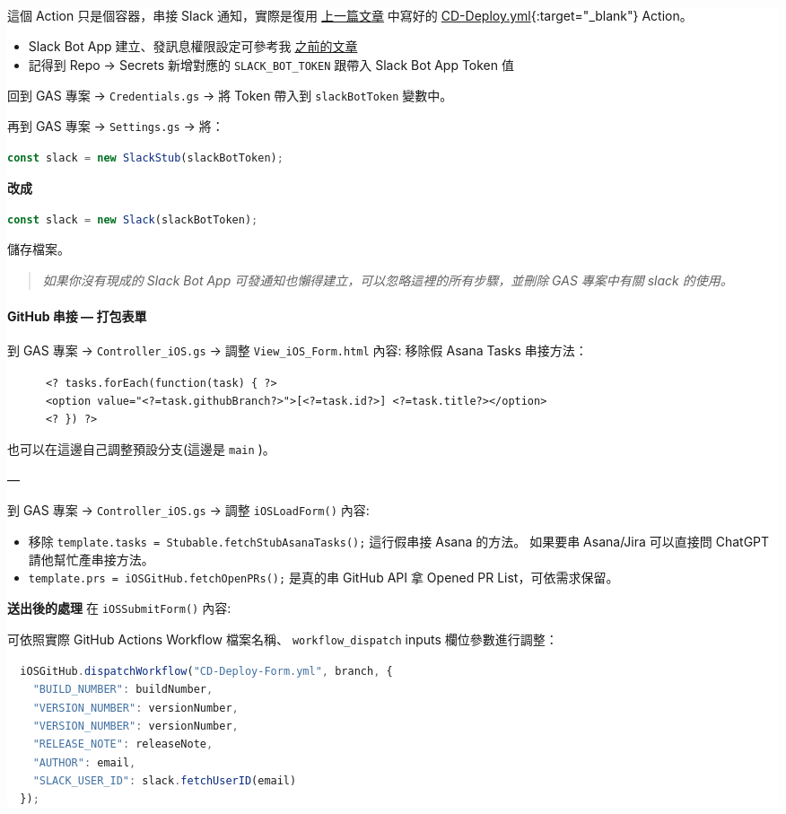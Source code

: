 
這個 Action 只是個容器，串接 Slack 通知，實際是復用 [上一篇文章](../4b001d2e8440/) 中寫好的 [CD\-Deploy\.yml](https://github.com/ZhgChgLi/github-actions-ci-cd-demo/blob/main/.github/workflows/CD-Deploy.yml){:target="_blank"} Action。
- Slack Bot App 建立、發訊息權限設定可參考我 [之前的文章](../bd94cc88f9c9/)
- 記得到 Repo → Secrets 新增對應的 `SLACK_BOT_TOKEN` 跟帶入 Slack Bot App Token 值


回到 GAS 專案 → `Credentials.gs` → 將 Token 帶入到 `slackBotToken` 變數中。

再到 GAS 專案 → `Settings.gs` → 將：
```javascript
const slack = new SlackStub(slackBotToken);
```

**改成**
```javascript
const slack = new Slack(slackBotToken);
```

儲存檔案。


> _如果你沒有現成的 Slack Bot App 可發通知也懶得建立，可以忽略這裡的所有步驟，並刪除 GAS 專案中有關 slack 的使用。_ 




#### GitHub 串接 — 打包表單

到 GAS 專案 → `Controller_iOS.gs` → 調整 `View_iOS_Form.html` 內容:
移除假 Asana Tasks 串接方法：
```php-template
      <? tasks.forEach(function(task) { ?>
      <option value="<?=task.githubBranch?>">[<?=task.id?>] <?=task.title?></option>
      <? }) ?>
```

也可以在這邊自己調整預設分支\(這邊是 `main` \)。

—

到 GAS 專案 → `Controller_iOS.gs` → 調整 `iOSLoadForm()` 內容:
- 移除 `template.tasks = Stubable.fetchStubAsanaTasks();` 這行假串接 Asana 的方法。
如果要串 Asana/Jira 可以直接問 ChatGPT 請他幫忙產串接方法。
- `template.prs = iOSGitHub.fetchOpenPRs();` 是真的串 GitHub API 拿 Opened PR List，可依需求保留。


**送出後的處理** 在 `iOSSubmitForm()` 內容:

可依照實際 GitHub Actions Workflow 檔案名稱、 `workflow_dispatch` inputs 欄位參數進行調整：
```javascript
  iOSGitHub.dispatchWorkflow("CD-Deploy-Form.yml", branch, {
    "BUILD_NUMBER": buildNumber,
    "VERSION_NUMBER": versionNumber,
    "VERSION_NUMBER": versionNumber,
    "RELEASE_NOTE": releaseNote,
    "AUTHOR": email,
    "SLACK_USER_ID": slack.fetchUserID(email)
  });
```
